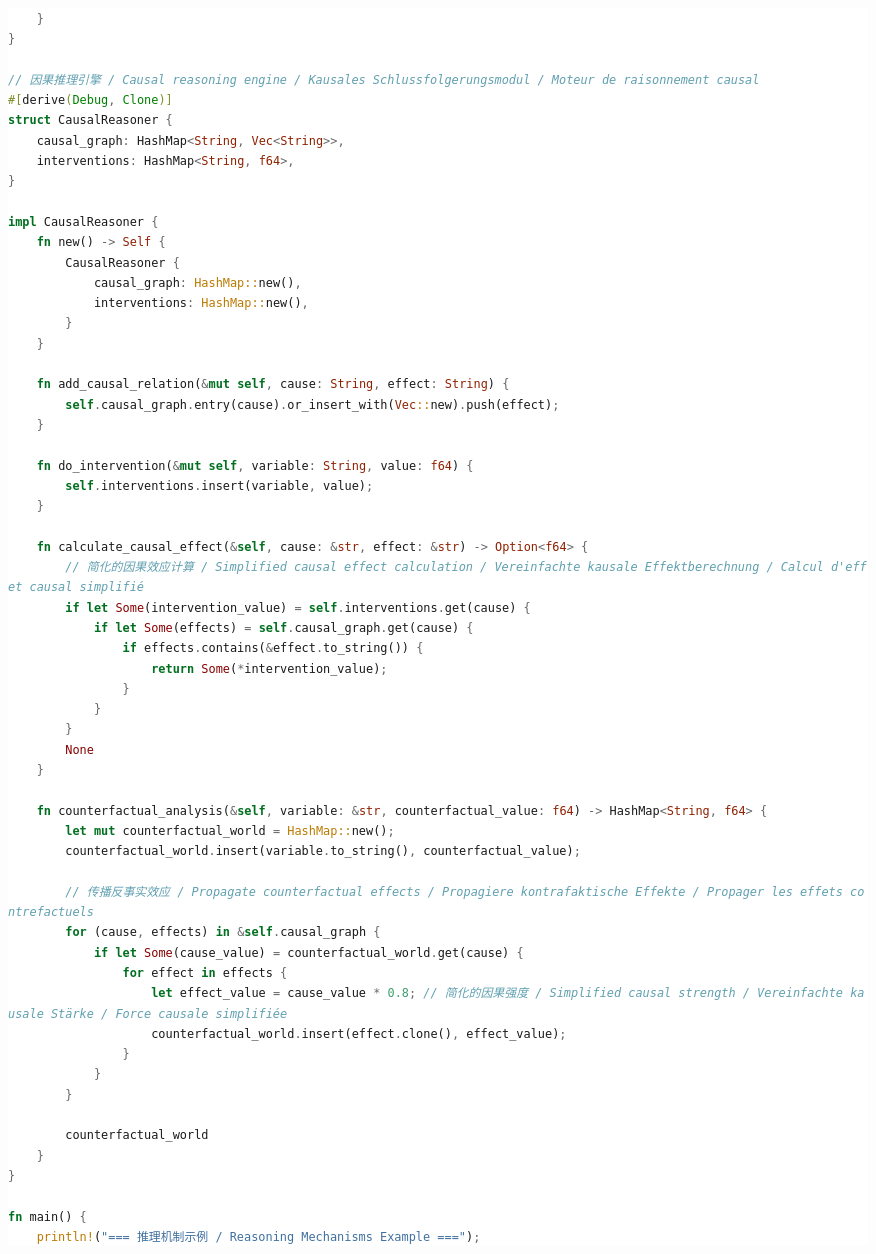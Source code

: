```rust
    }
}

// 因果推理引擎 / Causal reasoning engine / Kausales Schlussfolgerungsmodul / Moteur de raisonnement causal
#[derive(Debug, Clone)]
struct CausalReasoner {
    causal_graph: HashMap<String, Vec<String>>,
    interventions: HashMap<String, f64>,
}

impl CausalReasoner {
    fn new() -> Self {
        CausalReasoner {
            causal_graph: HashMap::new(),
            interventions: HashMap::new(),
        }
    }

    fn add_causal_relation(&mut self, cause: String, effect: String) {
        self.causal_graph.entry(cause).or_insert_with(Vec::new).push(effect);
    }

    fn do_intervention(&mut self, variable: String, value: f64) {
        self.interventions.insert(variable, value);
    }

    fn calculate_causal_effect(&self, cause: &str, effect: &str) -> Option<f64> {
        // 简化的因果效应计算 / Simplified causal effect calculation / Vereinfachte kausale Effektberechnung / Calcul d'effet causal simplifié
        if let Some(intervention_value) = self.interventions.get(cause) {
            if let Some(effects) = self.causal_graph.get(cause) {
                if effects.contains(&effect.to_string()) {
                    return Some(*intervention_value);
                }
            }
        }
        None
    }

    fn counterfactual_analysis(&self, variable: &str, counterfactual_value: f64) -> HashMap<String, f64> {
        let mut counterfactual_world = HashMap::new();
        counterfactual_world.insert(variable.to_string(), counterfactual_value);
        
        // 传播反事实效应 / Propagate counterfactual effects / Propagiere kontrafaktische Effekte / Propager les effets contrefactuels
        for (cause, effects) in &self.causal_graph {
            if let Some(cause_value) = counterfactual_world.get(cause) {
                for effect in effects {
                    let effect_value = cause_value * 0.8; // 简化的因果强度 / Simplified causal strength / Vereinfachte kausale Stärke / Force causale simplifiée
                    counterfactual_world.insert(effect.clone(), effect_value);
                }
            }
        }
        
        counterfactual_world
    }
}

fn main() {
    println!("=== 推理机制示例 / Reasoning Mechanisms Example ===");
```